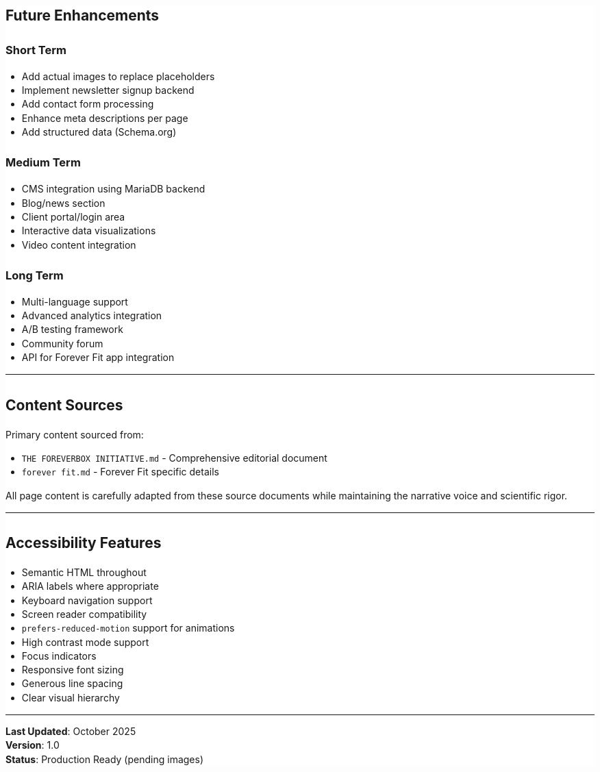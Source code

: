 ## Future Enhancements

### Short Term
- Add actual images to replace placeholders
- Implement newsletter signup backend
- Add contact form processing
- Enhance meta descriptions per page
- Add structured data (Schema.org)

### Medium Term
- CMS integration using MariaDB backend
- Blog/news section
- Client portal/login area
- Interactive data visualizations
- Video content integration

### Long Term
- Multi-language support
- Advanced analytics integration
- A/B testing framework
- Community forum
- API for Forever Fit app integration

---

## Content Sources

Primary content sourced from:
- `THE FOREVERBOX INITIATIVE.md` - Comprehensive editorial document
- `forever fit.md` - Forever Fit specific details

All page content is carefully adapted from these source documents while maintaining the narrative voice and scientific rigor.

---

## Accessibility Features

- Semantic HTML throughout
- ARIA labels where appropriate
- Keyboard navigation support
- Screen reader compatibility
- `prefers-reduced-motion` support for animations
- High contrast mode support
- Focus indicators
- Responsive font sizing
- Generous line spacing
- Clear visual hierarchy

---

**Last Updated**: October 2025  
**Version**: 1.0  
**Status**: Production Ready (pending images)